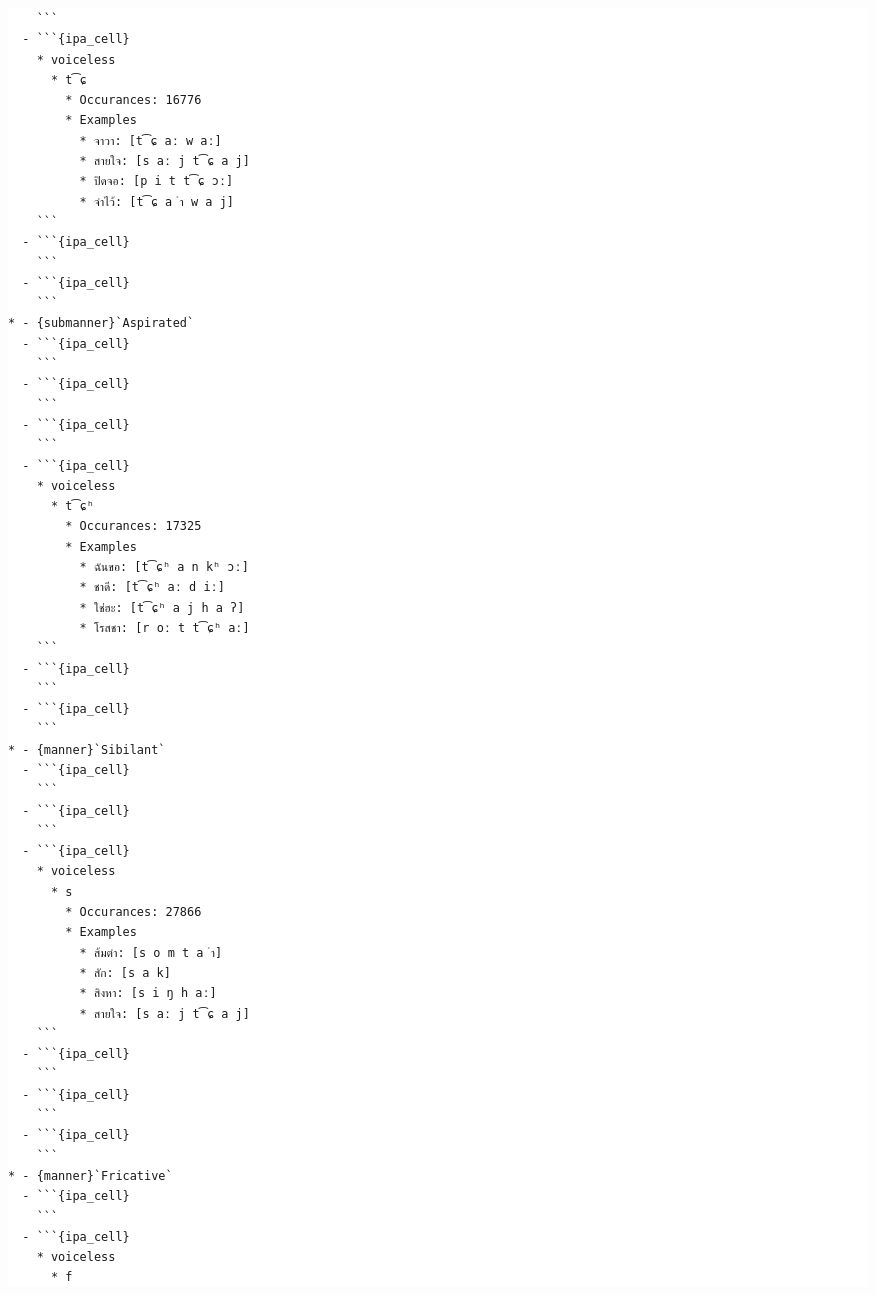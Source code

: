 ``````{list-table}
    ```
  - ```{ipa_cell}
    * voiceless
      * t͡ɕ
        * Occurances: 16776
        * Examples
          * จาวา: [t͡ɕ aː w aː]
          * สายใจ: [s aː j t͡ɕ a j]
          * ปิดจอ: [p i t t͡ɕ ɔː]
          * จำไว้: [t͡ɕ a ำ w a j]
    ```
  - ```{ipa_cell}
    ```
  - ```{ipa_cell}
    ```
* - {submanner}`Aspirated`
  - ```{ipa_cell}
    ```
  - ```{ipa_cell}
    ```
  - ```{ipa_cell}
    ```
  - ```{ipa_cell}
    * voiceless
      * t͡ɕʰ
        * Occurances: 17325
        * Examples
          * ฉันขอ: [t͡ɕʰ a n kʰ ɔː]
          * ชาดี: [t͡ɕʰ aː d iː]
          * ใช่ฮะ: [t͡ɕʰ a j h a ʔ]
          * โรสชา: [r oː t t͡ɕʰ aː]
    ```
  - ```{ipa_cell}
    ```
  - ```{ipa_cell}
    ```
* - {manner}`Sibilant`
  - ```{ipa_cell}
    ```
  - ```{ipa_cell}
    ```
  - ```{ipa_cell}
    * voiceless
      * s
        * Occurances: 27866
        * Examples
          * ส้มตำ: [s o m t a ำ]
          * สัก: [s a k]
          * สิงหา: [s i ŋ h aː]
          * สายใจ: [s aː j t͡ɕ a j]
    ```
  - ```{ipa_cell}
    ```
  - ```{ipa_cell}
    ```
  - ```{ipa_cell}
    ```
* - {manner}`Fricative`
  - ```{ipa_cell}
    ```
  - ```{ipa_cell}
    * voiceless
      * f
``````
